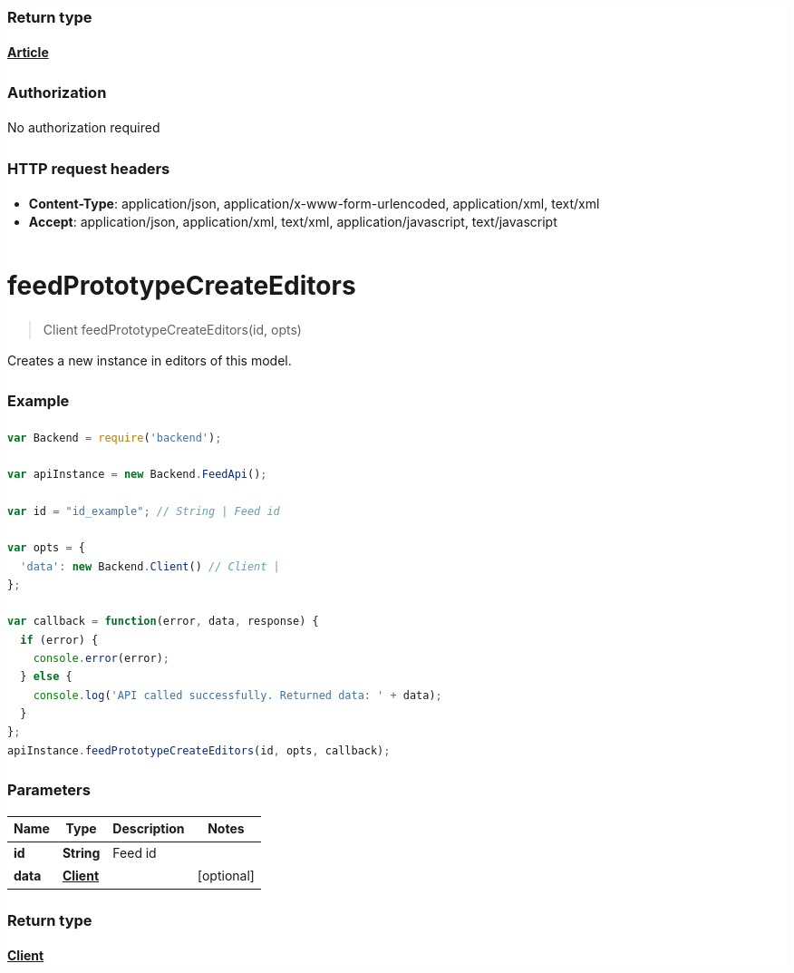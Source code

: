 ### Return type

[**Article**](Article.md)

### Authorization

No authorization required

### HTTP request headers

 - **Content-Type**: application/json, application/x-www-form-urlencoded, application/xml, text/xml
 - **Accept**: application/json, application/xml, text/xml, application/javascript, text/javascript

<a name="feedPrototypeCreateEditors"></a>
# **feedPrototypeCreateEditors**
> Client feedPrototypeCreateEditors(id, opts)

Creates a new instance in editors of this model.

### Example
```javascript
var Backend = require('backend');

var apiInstance = new Backend.FeedApi();

var id = "id_example"; // String | Feed id

var opts = { 
  'data': new Backend.Client() // Client | 
};

var callback = function(error, data, response) {
  if (error) {
    console.error(error);
  } else {
    console.log('API called successfully. Returned data: ' + data);
  }
};
apiInstance.feedPrototypeCreateEditors(id, opts, callback);
```

### Parameters

Name | Type | Description  | Notes
------------- | ------------- | ------------- | -------------
 **id** | **String**| Feed id | 
 **data** | [**Client**](Client.md)|  | [optional] 

### Return type

[**Client**](Client.md)
